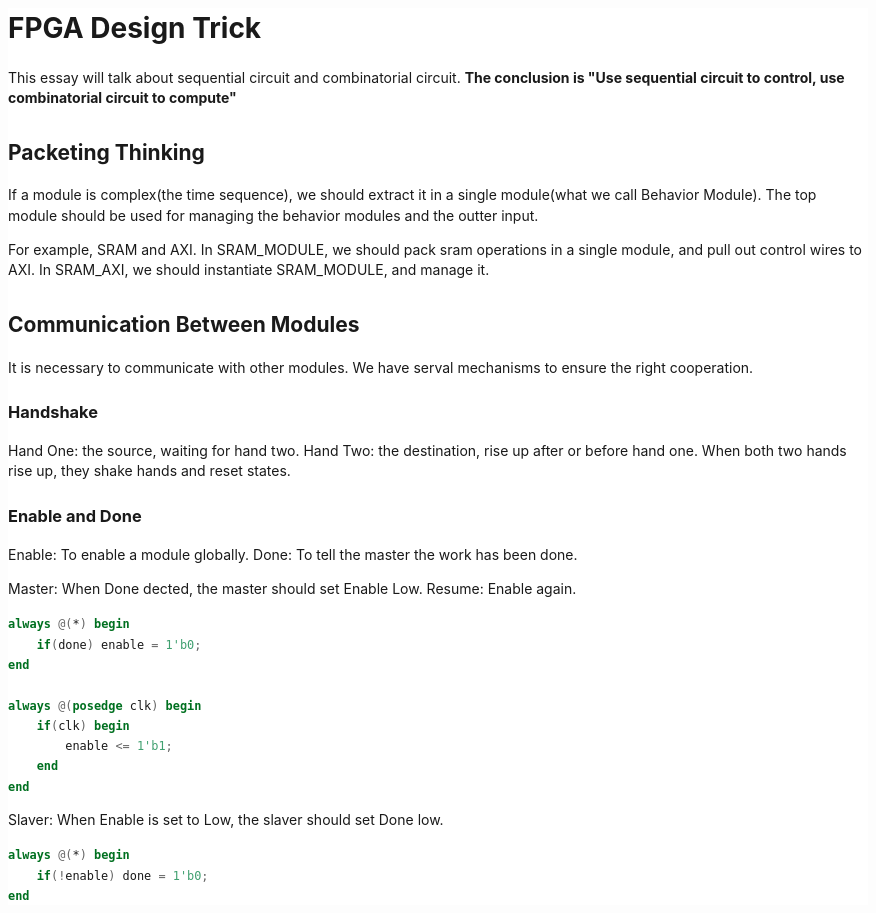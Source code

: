 # FPGA Design Trick
This essay will talk about sequential circuit and combinatorial circuit.
**The conclusion is "Use sequential circuit to control, use combinatorial circuit to compute"**

## Packeting Thinking
If a module is complex(the time sequence), we should extract it in a single module(what we call Behavior Module). The top module should be used for managing the behavior modules and the outter input.

For example, SRAM and AXI.
In SRAM_MODULE, we should pack sram operations in a single module, and pull out control wires to AXI.
In SRAM_AXI, we should instantiate SRAM_MODULE, and manage it.

## Communication Between Modules
It is necessary to communicate with other modules.
We have serval mechanisms to ensure the right cooperation.

### Handshake
Hand One: the source, waiting for hand two.
Hand Two: the destination, rise up after or before hand one.
When both two hands rise up, they shake hands and reset states.

### Enable and Done
Enable: To enable a module globally.
Done: To tell the master the work has been done.

Master:
When Done dected, the master should set Enable Low.
Resume: Enable again.

```verilog
always @(*) begin
    if(done) enable = 1'b0;
end

always @(posedge clk) begin
    if(clk) begin
        enable <= 1'b1;
    end
end
```

Slaver:
When Enable is set to Low, the slaver should set Done low.
```verilog
always @(*) begin
    if(!enable) done = 1'b0;
end
```

